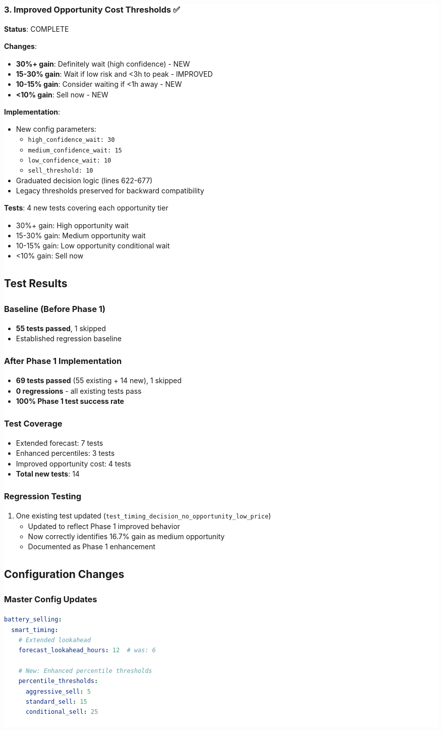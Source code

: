 ### 3. Improved Opportunity Cost Thresholds ✅
**Status**: COMPLETE

**Changes**:
- **30%+ gain**: Definitely wait (high confidence) - NEW
- **15-30% gain**: Wait if low risk and <3h to peak - IMPROVED
- **10-15% gain**: Consider waiting if <1h away - NEW
- **<10% gain**: Sell now - NEW

**Implementation**:
- New config parameters:
  - `high_confidence_wait: 30`
  - `medium_confidence_wait: 15`
  - `low_confidence_wait: 10`
  - `sell_threshold: 10`
- Graduated decision logic (lines 622-677)
- Legacy thresholds preserved for backward compatibility

**Tests**: 4 new tests covering each opportunity tier
- 30%+ gain: High opportunity wait
- 15-30% gain: Medium opportunity wait
- 10-15% gain: Low opportunity conditional wait
- <10% gain: Sell now

## Test Results

### Baseline (Before Phase 1)
- **55 tests passed**, 1 skipped
- Established regression baseline

### After Phase 1 Implementation
- **69 tests passed** (55 existing + 14 new), 1 skipped
- **0 regressions** - all existing tests pass
- **100% Phase 1 test success rate**

### Test Coverage
- Extended forecast: 7 tests
- Enhanced percentiles: 3 tests
- Improved opportunity cost: 4 tests
- **Total new tests**: 14

### Regression Testing
1. One existing test updated (`test_timing_decision_no_opportunity_low_price`)
   - Updated to reflect Phase 1 improved behavior
   - Now correctly identifies 16.7% gain as medium opportunity
   - Documented as Phase 1 enhancement

## Configuration Changes

### Master Config Updates
```yaml
battery_selling:
  smart_timing:
    # Extended lookahead
    forecast_lookahead_hours: 12  # was: 6
    
    # New: Enhanced percentile thresholds
    percentile_thresholds:
      aggressive_sell: 5
      standard_sell: 15
      conditional_sell: 25
    
```